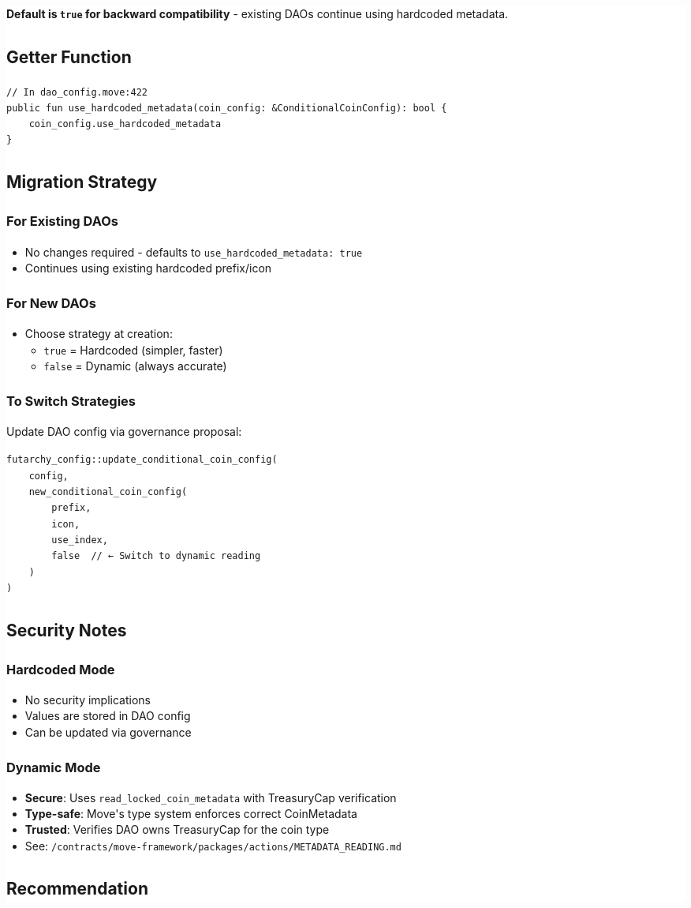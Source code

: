 **Default is `true` for backward compatibility** - existing DAOs continue using hardcoded metadata.

## Getter Function

```move
// In dao_config.move:422
public fun use_hardcoded_metadata(coin_config: &ConditionalCoinConfig): bool {
    coin_config.use_hardcoded_metadata
}
```

## Migration Strategy

### For Existing DAOs
- No changes required - defaults to `use_hardcoded_metadata: true`
- Continues using existing hardcoded prefix/icon

### For New DAOs
- Choose strategy at creation:
  - `true` = Hardcoded (simpler, faster)
  - `false` = Dynamic (always accurate)

### To Switch Strategies
Update DAO config via governance proposal:
```move
futarchy_config::update_conditional_coin_config(
    config,
    new_conditional_coin_config(
        prefix,
        icon,
        use_index,
        false  // ← Switch to dynamic reading
    )
)
```

## Security Notes

### Hardcoded Mode
- No security implications
- Values are stored in DAO config
- Can be updated via governance

### Dynamic Mode
- **Secure**: Uses `read_locked_coin_metadata` with TreasuryCap verification
- **Type-safe**: Move's type system enforces correct CoinMetadata
- **Trusted**: Verifies DAO owns TreasuryCap for the coin type
- See: `/contracts/move-framework/packages/actions/METADATA_READING.md`

## Recommendation
